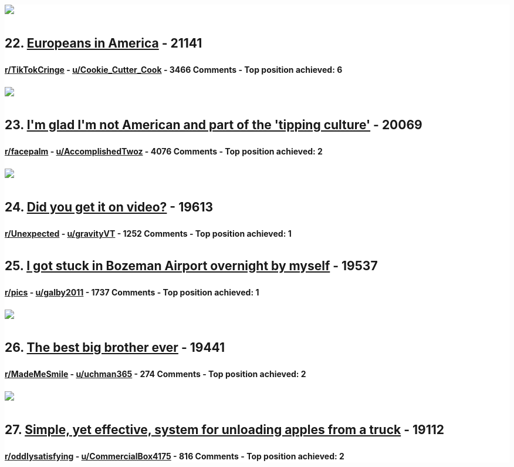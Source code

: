<a href="https://i.redd.it/93zog5o188gc1.jpeg"><img src="https://b.thumbs.redditmedia.com/jD9_uWNUQ_ZS0hKZEQEos_MCdt43LHJJFJ7peqrh5kw.jpg"></img></a>

## 22. [Europeans in America](http://reddit.com/r/TikTokCringe/comments/1ah80j3/europeans_in_america/) - 21141
#### [r/TikTokCringe](http://reddit.com/r/TikTokCringe) - [u/Cookie_Cutter_Cook](http://reddit.com/u/Cookie_Cutter_Cook) - 3466 Comments - Top position achieved: 6

<a href="https://v.redd.it/ywimzbgka7gc1"><img src="https://external-preview.redd.it/amtpc2piOWthN2djMXc9-oiT4oL4rsy354w2yPR0DwEFRtfYD6hMuCZCjMGg.png?width=140&amp;height=140&amp;crop=140:140,smart&amp;format=jpg&amp;v=enabled&amp;lthumb=true&amp;s=135375cf23b9837cc499c5bc322f91804a75fffb"></img></a>

## 23. [I'm glad I'm not American and part of the 'tipping culture'](http://reddit.com/r/facepalm/comments/1ah3got/im_glad_im_not_american_and_part_of_the_tipping/) - 20069
#### [r/facepalm](http://reddit.com/r/facepalm) - [u/AccomplishedTwoz](http://reddit.com/u/AccomplishedTwoz) - 4076 Comments - Top position achieved: 2

<a href="https://i.redd.it/aahim6t8a6gc1.jpeg"><img src="https://b.thumbs.redditmedia.com/iJHPLjwB8FVTGUQm9W6ebfhvFUGdaH8izT_V5eJ0Nww.jpg"></img></a>

## 24. [Did you get it on video?](http://reddit.com/r/Unexpected/comments/1agwoq4/did_you_get_it_on_video/) - 19613
#### [r/Unexpected](http://reddit.com/r/Unexpected) - [u/gravityVT](http://reddit.com/u/gravityVT) - 1252 Comments - Top position achieved: 1

## 25. [I got stuck in Bozeman Airport overnight by myself](http://reddit.com/r/pics/comments/1ahkont/i_got_stuck_in_bozeman_airport_overnight_by_myself/) - 19537
#### [r/pics](http://reddit.com/r/pics) - [u/galby2011](http://reddit.com/u/galby2011) - 1737 Comments - Top position achieved: 1

<a href="https://www.reddit.com/gallery/1ahkont"><img src="https://b.thumbs.redditmedia.com/5MutlTe-TWv9v56pGUvmcWC0qtoh6_YEJR4C0kVFx-U.jpg"></img></a>

## 26. [The best big brother ever](http://reddit.com/r/MadeMeSmile/comments/1ahfbj3/the_best_big_brother_ever/) - 19441
#### [r/MadeMeSmile](http://reddit.com/r/MadeMeSmile) - [u/uchman365](http://reddit.com/u/uchman365) - 274 Comments - Top position achieved: 2

<a href="https://v.redd.it/aqjb6iwrt8gc1"><img src="https://external-preview.redd.it/NzhqZTUzcHJ0OGdjMWpH3qqTxW7NHZfEogemc4DYOZ_lRycIUdACnfKHMj0u.png?width=140&amp;height=140&amp;crop=140:140,smart&amp;format=jpg&amp;v=enabled&amp;lthumb=true&amp;s=fcfc4fce5c0b977afabd5ab713a2716417a02a32"></img></a>

## 27. [Simple, yet effective, system for unloading apples from a truck](http://reddit.com/r/oddlysatisfying/comments/1ah4ul1/simple_yet_effective_system_for_unloading_apples/) - 19112
#### [r/oddlysatisfying](http://reddit.com/r/oddlysatisfying) - [u/CommercialBox4175](http://reddit.com/u/CommercialBox4175) - 816 Comments - Top position achieved: 2
